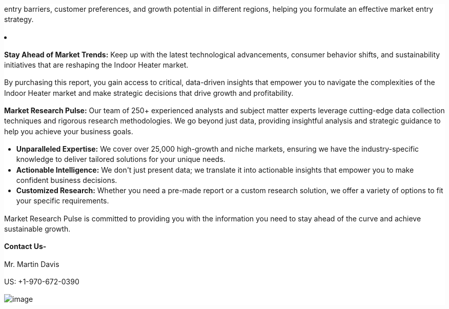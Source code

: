 entry barriers, customer preferences, and growth potential in different regions, helping you formulate an effective market entry strategy.</p></li><li><p><strong>Stay Ahead of Market Trends:</strong> Keep up with the latest technological advancements, consumer behavior shifts, and sustainability initiatives that are reshaping the Indoor Heater market.</p></li></ol><p>By purchasing this report, you gain access to critical, data-driven insights that empower you to navigate the complexities of the Indoor Heater market and make strategic decisions that drive growth and profitability.</p><p><strong>Market Research Pulse:</strong>&nbsp;Our team of 250+ experienced analysts and subject matter experts leverage cutting-edge data collection techniques and rigorous research methodologies. We go beyond just data, providing insightful analysis and strategic guidance to help you achieve your business goals.</p><ul><li><strong>Unparalleled Expertise:</strong>&nbsp;We cover over 25,000 high-growth and niche markets, ensuring we have the industry-specific knowledge to deliver tailored solutions for your unique needs.</li><li><strong>Actionable Intelligence:</strong>&nbsp;We don't just present data; we translate it into actionable insights that empower you to make confident business decisions.</li><li><strong>Customized Research:</strong>&nbsp;Whether you need a pre-made report or a custom research solution, we offer a variety of options to fit your specific requirements.</li></ul><p>Market Research Pulse is committed to providing you with the information you need to stay ahead of the curve and achieve sustainable growth.</p><p><strong>Contact Us-</strong></p><p>Mr. Martin Davis</p><p>US: +1-970-672-0390</p>
![image](https://github.com/user-attachments/assets/a35014e9-8982-46cb-9d4c-8a83bfbac4fe)
